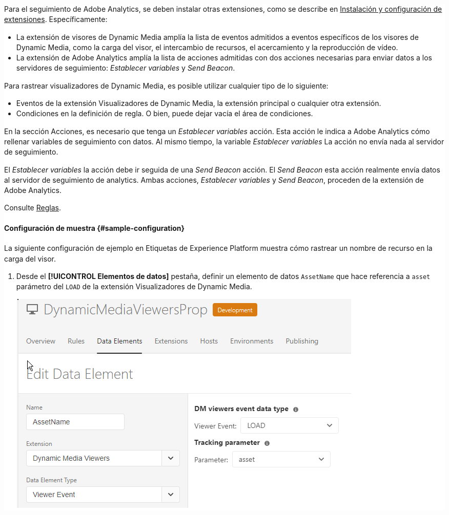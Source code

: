 Para el seguimiento de Adobe Analytics, se deben instalar otras extensiones, como se describe en [Instalación y configuración de extensiones](#installing-and-setup-of-extensions). Específicamente:

* La extensión de visores de Dynamic Media amplía la lista de eventos admitidos a eventos específicos de los visores de Dynamic Media, como la carga del visor, el intercambio de recursos, el acercamiento y la reproducción de vídeo.
* La extensión de Adobe Analytics amplía la lista de acciones admitidas con dos acciones necesarias para enviar datos a los servidores de seguimiento: *Establecer variables* y *Send Beacon*.

Para rastrear visualizadores de Dynamic Media, es posible utilizar cualquier tipo de lo siguiente:

* Eventos de la extensión Visualizadores de Dynamic Media, la extensión principal o cualquier otra extensión.
* Condiciones en la definición de regla. O bien, puede dejar vacía el área de condiciones.

En la sección Acciones, es necesario que tenga un *Establecer variables* acción. Esta acción le indica a Adobe Analytics cómo rellenar variables de seguimiento con datos. Al mismo tiempo, la variable *Establecer variables* La acción no envía nada al servidor de seguimiento.

El *Establecer variables* la acción debe ir seguida de una *Send Beacon* acción. El *Send Beacon* esta acción realmente envía datos al servidor de seguimiento de analytics. Ambas acciones, *Establecer variables* y *Send Beacon*, proceden de la extensión de Adobe Analytics.

Consulte [Reglas](https://experienceleague.adobe.com/docs/experience-platform/tags/ui/rules.html).

#### Configuración de muestra {#sample-configuration}

La siguiente configuración de ejemplo en Etiquetas de Experience Platform muestra cómo rastrear un nombre de recurso en la carga del visor.

1. Desde el **[!UICONTROL Elementos de datos]** pestaña, definir un elemento de datos `AssetName` que hace referencia a `asset` parámetro del `LOAD` de la extensión Visualizadores de Dynamic Media.

   ![image2019-11](assets/image2019-11.png)
